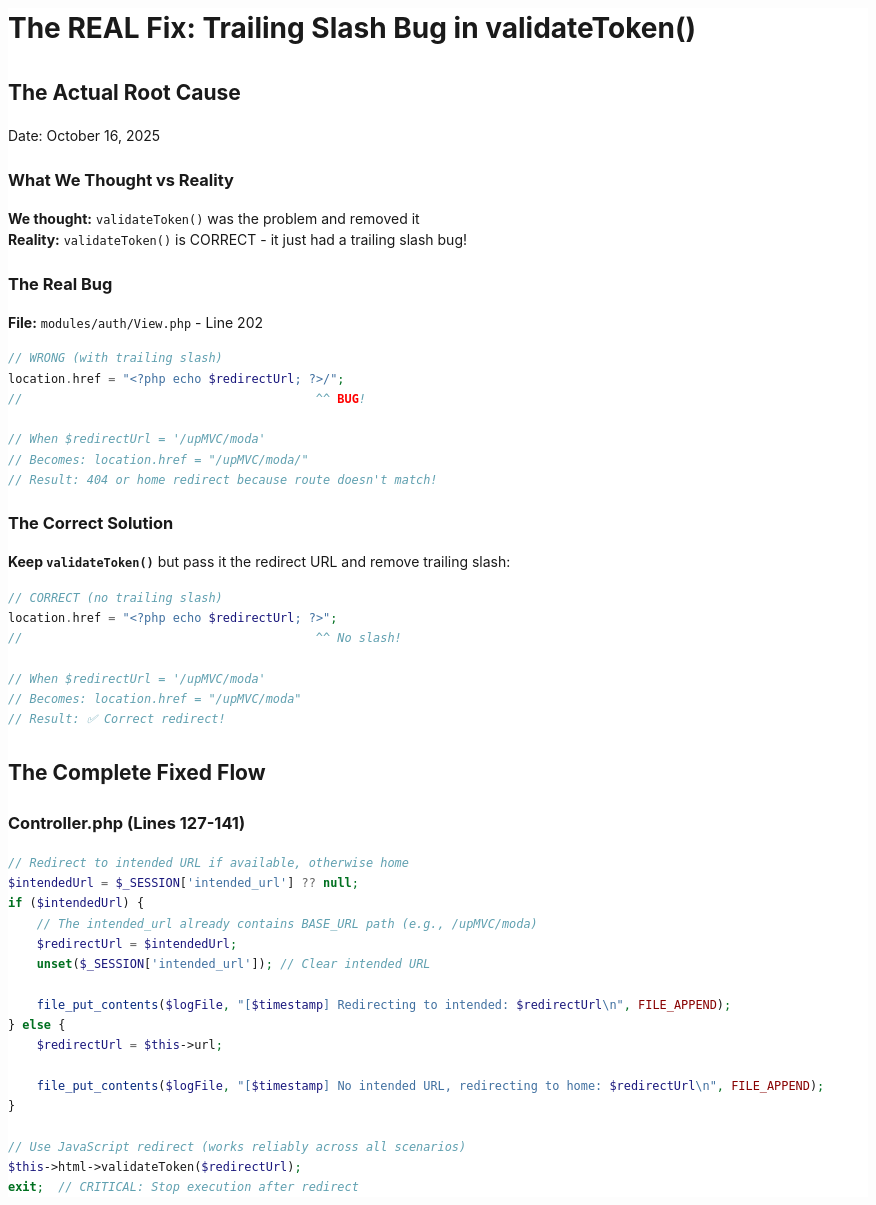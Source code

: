 # The REAL Fix: Trailing Slash Bug in validateToken()

## The Actual Root Cause
Date: October 16, 2025

### What We Thought vs Reality

**We thought:** `validateToken()` was the problem and removed it  
**Reality:** `validateToken()` is CORRECT - it just had a trailing slash bug!

### The Real Bug

**File:** `modules/auth/View.php` - Line 202

```php
// WRONG (with trailing slash)
location.href = "<?php echo $redirectUrl; ?>/";
//                                         ^^ BUG!

// When $redirectUrl = '/upMVC/moda'
// Becomes: location.href = "/upMVC/moda/"
// Result: 404 or home redirect because route doesn't match!
```

### The Correct Solution

**Keep `validateToken()`** but pass it the redirect URL and remove trailing slash:

```php
// CORRECT (no trailing slash)
location.href = "<?php echo $redirectUrl; ?>";
//                                         ^^ No slash!

// When $redirectUrl = '/upMVC/moda'
// Becomes: location.href = "/upMVC/moda"
// Result: ✅ Correct redirect!
```

## The Complete Fixed Flow

### Controller.php (Lines 127-141)
```php
// Redirect to intended URL if available, otherwise home
$intendedUrl = $_SESSION['intended_url'] ?? null;
if ($intendedUrl) {
    // The intended_url already contains BASE_URL path (e.g., /upMVC/moda)
    $redirectUrl = $intendedUrl;
    unset($_SESSION['intended_url']); // Clear intended URL
    
    file_put_contents($logFile, "[$timestamp] Redirecting to intended: $redirectUrl\n", FILE_APPEND);
} else {
    $redirectUrl = $this->url;
    
    file_put_contents($logFile, "[$timestamp] No intended URL, redirecting to home: $redirectUrl\n", FILE_APPEND);
}

// Use JavaScript redirect (works reliably across all scenarios)
$this->html->validateToken($redirectUrl);
exit;  // CRITICAL: Stop execution after redirect
```
